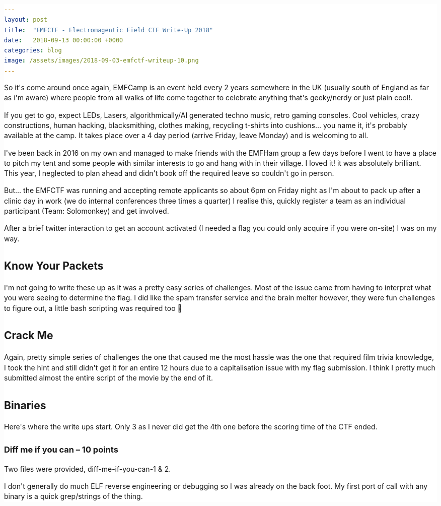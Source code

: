 ```yaml
---
layout: post
title:  "EMFCTF - Electromagentic Field CTF Write-Up 2018"
date:   2018-09-13 00:00:00 +0000
categories: blog
image: /assets/images/2018-09-03-emfctf-writeup-10.png
---
```

So it's come around once again, EMFCamp is an event held every 2 years somewhere in the UK (usually south of England as far as i'm aware) where people from all walks of life come together to celebrate anything that's geeky/nerdy or just plain cool!.

If you get to go, expect LEDs, Lasers, algorithmically/AI generated techno music, retro gaming consoles. Cool vehicles, crazy constructions, human hacking, blacksmithing, clothes making, recycling t-shirts into cushions... you name it, it's probably available at the camp. It takes place over a 4 day period (arrive Friday, leave Monday) and is welcoming to all.

I've been back in 2016 on my own and managed to make friends with the EMFHam group a few days before I went to have a place to pitch my tent and some people with similar interests to go and hang with in their village. I loved it! it was absolutely brilliant. This year, I neglected to plan ahead and didn't book off the required leave so couldn't go in person.

But... the EMFCTF was running and accepting remote applicants so about 6pm on Friday night as I'm about to pack up after a clinic day in work (we do internal conferences three times a quarter) I realise this, quickly register a team as an individual participant (Team: Solomonkey) and get involved.

After a brief twitter interaction to get an account activated (I needed a flag you could only acquire if you were on-site) I was on my way.

## Know Your Packets
I'm not going to write these up as it was a pretty easy series of challenges. Most of the issue came from having to interpret what you were seeing to determine the flag. I did like the spam transfer service and the brain melter however, they were fun challenges to figure out, a little bash scripting was required too 🙂

## Crack Me
Again, pretty simple series of challenges the one that caused me the most hassle was the one that required film trivia knowledge, I took the hint and still didn't get it for an entire 12 hours due to a capitalisation issue with my flag submission. I think I pretty much submitted almost the entire script of the movie by the end of it.

## Binaries
Here's where the write ups start. Only 3 as I never did get the 4th one before the scoring time of the CTF ended.

### Diff me if you can – 10 points
Two files were provided, diff-me-if-you-can-1 & 2.

I don't generally do much ELF reverse engineering or debugging so I was already on the back foot. My first port of call with any binary is a quick grep/strings of the thing.
